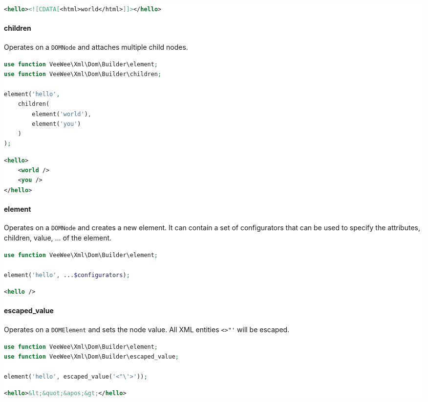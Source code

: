 ```xml
<hello><![CDATA[<html>world</html>]]></hello>
```

#### children

Operates on a `DOMNode` and attaches multiple child nodes.

```php
use function VeeWee\Xml\Dom\Builder\element;
use function VeeWee\Xml\Dom\Builder\children;

element('hello',
    children(
        element('world'),
        element('you')
    )
);
```

```xml
<hello>
    <world />
    <you />
</hello>
```

#### element

Operates on a `DOMNode` and creates a new element.
It can contain a set of configurators that can be used to specify the attributes, children, value, ... of the element.

```php
use function VeeWee\Xml\Dom\Builder\element;

element('hello', ...$configurators);
```

```xml
<hello />
```

#### escaped_value

Operates on a `DOMElement` and sets the node value.
All XML entities `<>"'` will be escaped.

```php
use function VeeWee\Xml\Dom\Builder\element;
use function VeeWee\Xml\Dom\Builder\escaped_value;

element('hello', escaped_value('<"\'>'));
```

```xml
<hello>&lt;&quot;&apos;&gt;</hello>
```
